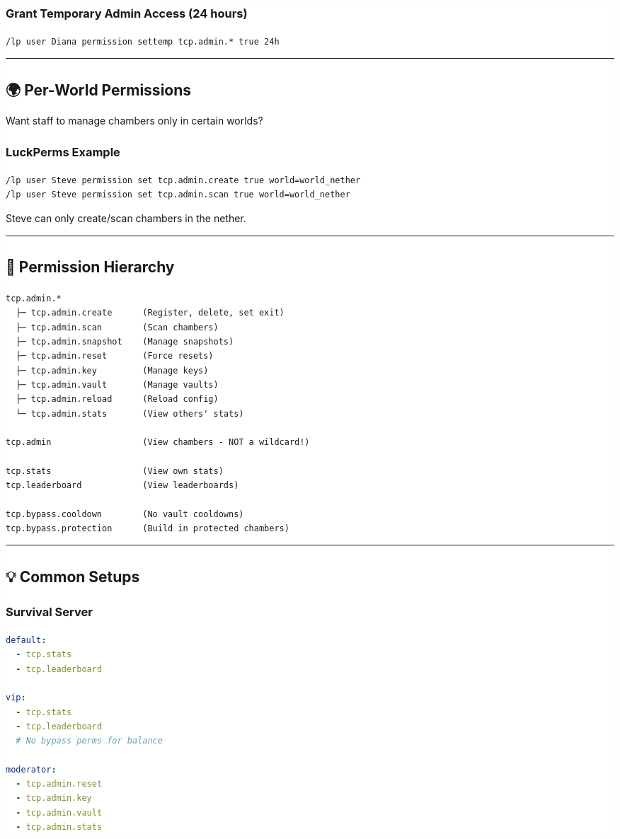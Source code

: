 ### Grant Temporary Admin Access (24 hours)
```
/lp user Diana permission settemp tcp.admin.* true 24h
```

---

## 🌍 Per-World Permissions

Want staff to manage chambers only in certain worlds?

### LuckPerms Example
```
/lp user Steve permission set tcp.admin.create true world=world_nether
/lp user Steve permission set tcp.admin.scan true world=world_nether
```

Steve can only create/scan chambers in the nether.

---

## 🎯 Permission Hierarchy

```
tcp.admin.*
  ├─ tcp.admin.create      (Register, delete, set exit)
  ├─ tcp.admin.scan        (Scan chambers)
  ├─ tcp.admin.snapshot    (Manage snapshots)
  ├─ tcp.admin.reset       (Force resets)
  ├─ tcp.admin.key         (Manage keys)
  ├─ tcp.admin.vault       (Manage vaults)
  ├─ tcp.admin.reload      (Reload config)
  └─ tcp.admin.stats       (View others' stats)

tcp.admin                  (View chambers - NOT a wildcard!)

tcp.stats                  (View own stats)
tcp.leaderboard            (View leaderboards)

tcp.bypass.cooldown        (No vault cooldowns)
tcp.bypass.protection      (Build in protected chambers)
```

---

## 💡 Common Setups

### Survival Server
```yaml
default:
  - tcp.stats
  - tcp.leaderboard

vip:
  - tcp.stats
  - tcp.leaderboard
  # No bypass perms for balance

moderator:
  - tcp.admin.reset
  - tcp.admin.key
  - tcp.admin.vault
  - tcp.admin.stats

```